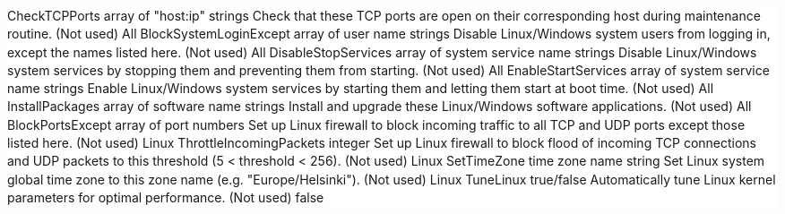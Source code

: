 <tr>
    <td>CheckTCPPorts</td>
    <td>array of "host:ip" strings</td>
    <td>Check that these TCP ports are open on their corresponding host during maintenance routine.</td>
    <td>(Not used)</td>
    <td>All</td>
</tr>
<tr>
    <td>BlockSystemLoginExcept</td>
    <td>array of user name strings</td>
    <td>Disable Linux/Windows system users from logging in, except the names listed here.</td>
    <td>(Not used)</td>
    <td>All</td>
</tr>
<tr>
    <td>DisableStopServices</td>
    <td>array of system service name strings</td>
    <td>Disable Linux/Windows system services by stopping them and preventing them from starting.</td>
    <td>(Not used)</td>
    <td>All</td>
</tr>
<tr>
    <td>EnableStartServices</td>
    <td>array of system service name strings</td>
    <td>Enable Linux/Windows system services by starting them and letting them start at boot time.</td>
    <td>(Not used)</td>
    <td>All</td>
</tr>
<tr>
    <td>InstallPackages</td>
    <td>array of software name strings</td>
    <td>Install and upgrade these Linux/Windows software applications.</td>
    <td>(Not used)</td>
    <td>All</td>
</tr>
<tr>
    <td>BlockPortsExcept</td>
    <td>array of port numbers</td>
    <td>Set up Linux firewall to block incoming traffic to all TCP and UDP ports except those listed here.</td>
    <td>(Not used)</td>
    <td>Linux</td>
</tr>
<tr>
    <td>ThrottleIncomingPackets</td>
    <td>integer</td>
    <td>Set up Linux firewall to block flood of incoming TCP connections and UDP packets to this threshold (5 < threshold < 256).</td>
    <td>(Not used)</td>
    <td>Linux</td>
</tr>
<tr>
    <td>SetTimeZone</td>
    <td>time zone name string</td>
    <td>Set Linux system global time zone to this zone name (e.g. "Europe/Helsinki").</td>
    <td>(Not used)</td>
    <td>Linux</td>
</tr>
<tr>
    <td>TuneLinux</td>
    <td>true/false</td>
    <td>Automatically tune Linux kernel parameters for optimal performance.</td>
    <td>(Not used) false</td>